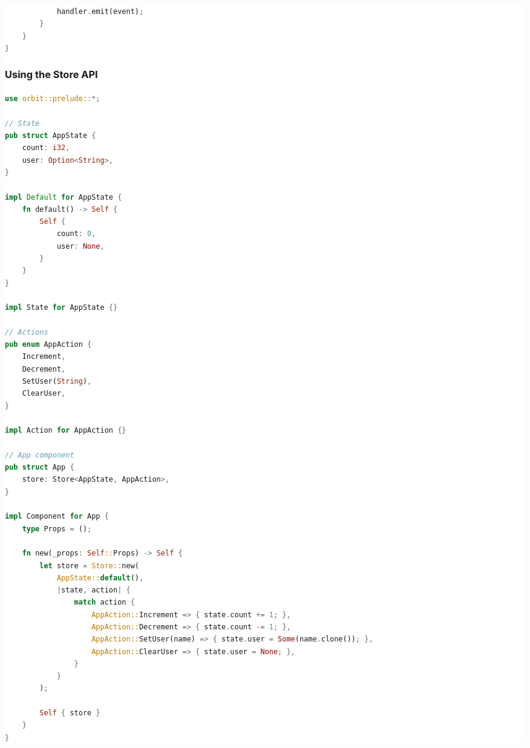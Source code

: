 ```rust
            handler.emit(event);
        }
    }
}
```

### Using the Store API

```rust
use orbit::prelude::*;

// State
pub struct AppState {
    count: i32,
    user: Option<String>,
}

impl Default for AppState {
    fn default() -> Self {
        Self {
            count: 0,
            user: None,
        }
    }
}

impl State for AppState {}

// Actions
pub enum AppAction {
    Increment,
    Decrement,
    SetUser(String),
    ClearUser,
}

impl Action for AppAction {}

// App component
pub struct App {
    store: Store<AppState, AppAction>,
}

impl Component for App {
    type Props = ();
    
    fn new(_props: Self::Props) -> Self {
        let store = Store::new(
            AppState::default(),
            |state, action| {
                match action {
                    AppAction::Increment => { state.count += 1; },
                    AppAction::Decrement => { state.count -= 1; },
                    AppAction::SetUser(name) => { state.user = Some(name.clone()); },
                    AppAction::ClearUser => { state.user = None; },
                }
            }
        );
        
        Self { store }
    }
}
```
